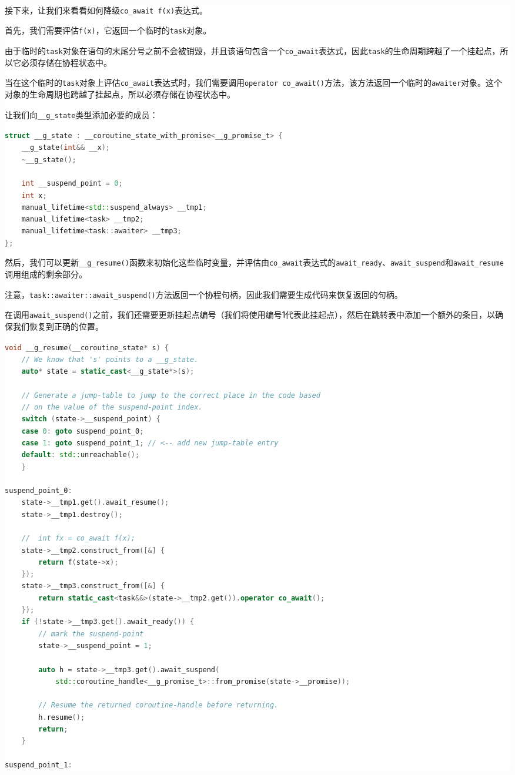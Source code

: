 接下来，让我们来看看如何降级`co_await f(x)`表达式。

首先，我们需要评估`f(x)`，它返回一个临时的`task`对象。

由于临时的`task`对象在语句的末尾分号之前不会被销毁，并且该语句包含一个`co_await`表达式，因此`task`的生命周期跨越了一个挂起点，所以它必须存储在协程状态中。

当在这个临时的`task`对象上评估`co_await`表达式时，我们需要调用`operator co_await()`方法，该方法返回一个临时的`awaiter`对象。这个对象的生命周期也跨越了挂起点，所以必须存储在协程状态中。

让我们向`__g_state`类型添加必要的成员：

```c++
struct __g_state : __coroutine_state_with_promise<__g_promise_t> {
    __g_state(int&& __x);
    ~__g_state();

    int __suspend_point = 0;
    int x;
    manual_lifetime<std::suspend_always> __tmp1;
    manual_lifetime<task> __tmp2;
    manual_lifetime<task::awaiter> __tmp3;
};
```

然后，我们可以更新`__g_resume()`函数来初始化这些临时变量，并评估由`co_await`表达式的`await_ready`、`await_suspend`和`await_resume`调用组成的剩余部分。

注意，`task::awaiter::await_suspend()`方法返回一个协程句柄，因此我们需要生成代码来恢复返回的句柄。

在调用`await_suspend()`之前，我们还需要更新挂起点编号（我们将使用编号1代表此挂起点），然后在跳转表中添加一个额外的条目，以确保我们恢复到正确的位置。

```c++
void __g_resume(__coroutine_state* s) {
    // We know that 's' points to a __g_state.
    auto* state = static_cast<__g_state*>(s);

    // Generate a jump-table to jump to the correct place in the code based
    // on the value of the suspend-point index.
    switch (state->__suspend_point) {
    case 0: goto suspend_point_0;
    case 1: goto suspend_point_1; // <-- add new jump-table entry
    default: std::unreachable();
    }

suspend_point_0:
    state->__tmp1.get().await_resume();
    state->__tmp1.destroy();

    //  int fx = co_await f(x);
    state->__tmp2.construct_from([&] {
        return f(state->x);
    });
    state->__tmp3.construct_from([&] {
        return static_cast<task&&>(state->__tmp2.get()).operator co_await();
    });
    if (!state->__tmp3.get().await_ready()) {
        // mark the suspend-point
        state->__suspend_point = 1;

        auto h = state->__tmp3.get().await_suspend(
            std::coroutine_handle<__g_promise_t>::from_promise(state->__promise));
        
        // Resume the returned coroutine-handle before returning.
        h.resume();
        return;
    }

suspend_point_1:
```